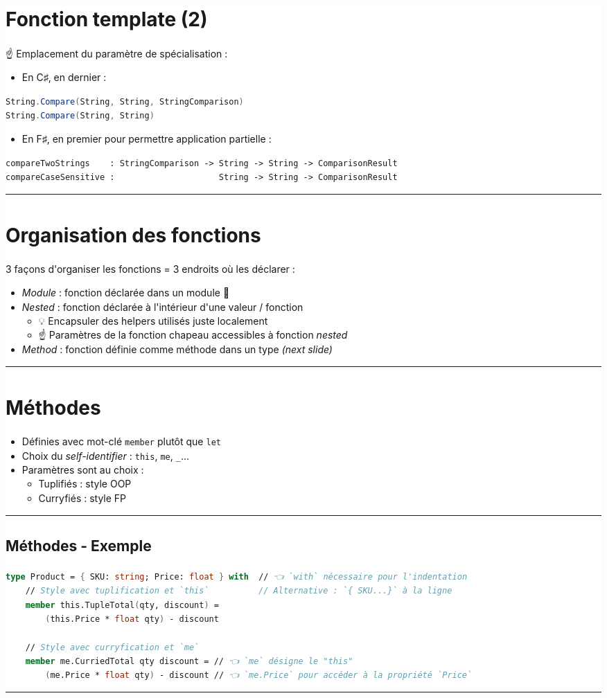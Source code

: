 
# Fonction template (2)

☝ Emplacement du paramètre de spécialisation :

- En C♯, en dernier :

```cs
String.Compare(String, String, StringComparison)
String.Compare(String, String)
```

- En F♯, en premier pour permettre application partielle :

```fs
compareTwoStrings    : StringComparison -> String -> String -> ComparisonResult
compareCaseSensitive :                     String -> String -> ComparisonResult
```

---

# Organisation des fonctions

3 façons d'organiser les fonctions = 3 endroits où les déclarer :

- *Module* : fonction déclarée dans un module 📍
- *Nested* : fonction déclarée à l'intérieur d'une valeur / fonction
  - 💡 Encapsuler des helpers utilisés juste localement
  - ☝ Paramètres de la fonction chapeau accessibles à fonction *nested*
- *Method* : fonction définie comme méthode dans un type *(next slide)*

---

# Méthodes

- Définies avec mot-clé `member` plutôt que `let`
- Choix du *self-identifier* : `this`, `me`, `_`...
- Paramètres sont au choix :
  - Tuplifiés : style OOP
  - Curryfiés : style FP

---

## Méthodes - Exemple

```fs
type Product = { SKU: string; Price: float } with  // 👈 `with` nécessaire pour l'indentation
    // Style avec tuplification et `this`          // Alternative : `{ SKU...}` à la ligne
    member this.TupleTotal(qty, discount) =
        (this.Price * float qty) - discount

    // Style avec curryfication et `me`
    member me.CurriedTotal qty discount = // 👈 `me` désigne le "this"
        (me.Price * float qty) - discount // 👈 `me.Price` pour accéder à la propriété `Price`
```

---
